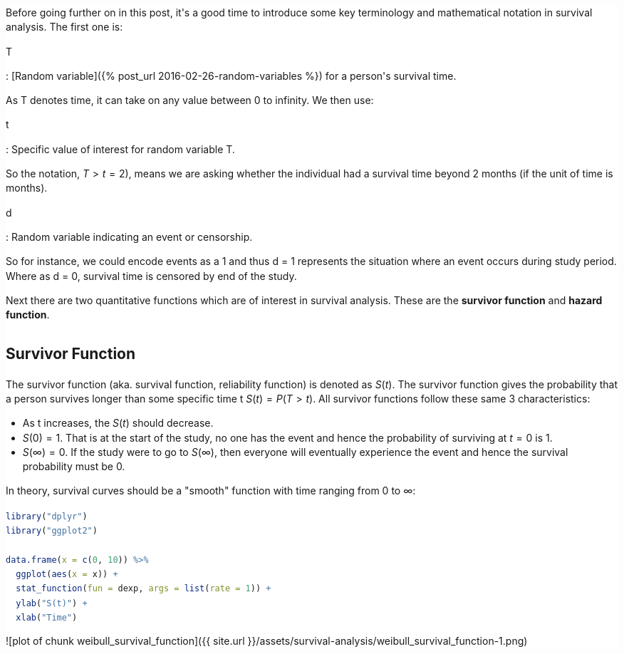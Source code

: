 Before going further on in this post, it's a good time to introduce some key terminology and mathematical notation in survival analysis. The first one is:

T 

:    [Random variable]({% post_url 2016-02-26-random-variables %}) for a person's survival time.

As T denotes time, it can take on any value between 0 to infinity. We then use:

t

:    Specific value of interest for random variable T.


So the notation, <span class="inlinecode">$T > t = 2)$</span>, means we are asking whether the individual had a survival time beyond 2 months (if the unit of time is months).

d

:    Random variable indicating an event or censorship.

So for instance, we could encode events as a 1 and thus d = 1 represents the situation where an event occurs during study period. Where as d = 0, survival time is censored by end of the study.

Next there are two quantitative functions which are of interest in survival analysis. These are the **survivor function** and **hazard function**.

## Survivor Function

The survivor function (aka. survival function, reliability function) is denoted as <span class="inlinecode">$S(t)$</span>. The survivor function gives the probability that a person survives longer than some specific time t <span class="inlinecode">$S(t) = P(T > t)$</span>. All survivor functions follow these same 3 characteristics:

* As t increases, the <span class="inlinecode">$S(t)$</span> should decrease.
* <span class="inlinecode">$S(0) = 1$</span>. That is at the start of the study, no one has the event and hence the probability of surviving at <span class="inlinecode">$t = 0$</span> is 1. 
* <span class="inlinecode">$S(\infty) = 0$</span>. If the study were to go to <span class="inlinecode">$S(\infty)$</span>, then everyone will eventually experience the event and hence the survival probability must be 0.

In theory, survival curves should be a "smooth" function with time ranging from 0 to <span class="inlinecode">$\infty$</span>:


~~~r
library("dplyr")
library("ggplot2")

data.frame(x = c(0, 10)) %>%
  ggplot(aes(x = x)) +
  stat_function(fun = dexp, args = list(rate = 1)) +
  ylab("S(t)") +
  xlab("Time")
~~~

![plot of chunk weibull_survival_function]({{ site.url }}/assets/survival-analysis/weibull_survival_function-1.png)
